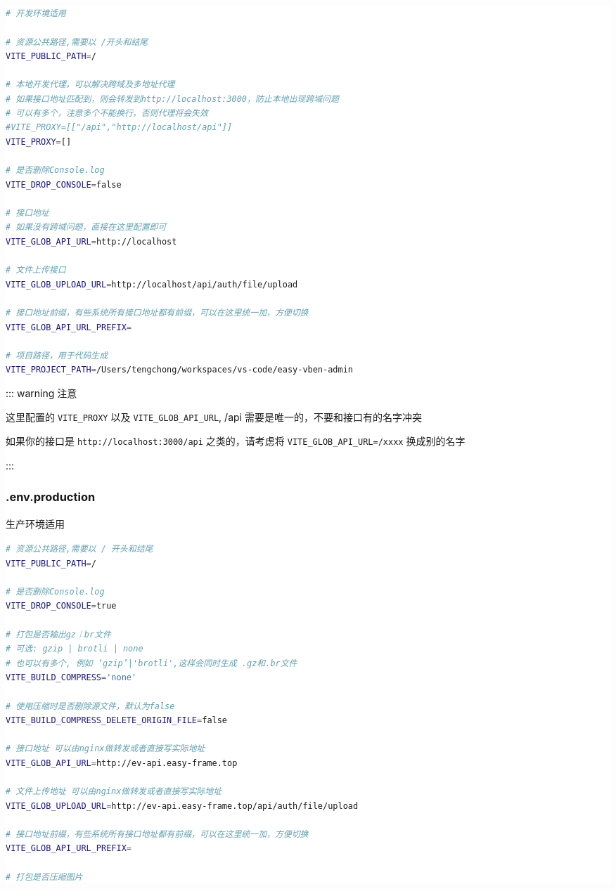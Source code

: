```bash
# 开发环境适用

# 资源公共路径,需要以 /开头和结尾
VITE_PUBLIC_PATH=/

# 本地开发代理，可以解决跨域及多地址代理
# 如果接口地址匹配到，则会转发到http://localhost:3000，防止本地出现跨域问题
# 可以有多个，注意多个不能换行，否则代理将会失效
#VITE_PROXY=[["/api","http://localhost/api"]]
VITE_PROXY=[]

# 是否删除Console.log
VITE_DROP_CONSOLE=false

# 接口地址
# 如果没有跨域问题，直接在这里配置即可
VITE_GLOB_API_URL=http://localhost

# 文件上传接口
VITE_GLOB_UPLOAD_URL=http://localhost/api/auth/file/upload

# 接口地址前缀，有些系统所有接口地址都有前缀，可以在这里统一加，方便切换
VITE_GLOB_API_URL_PREFIX=

# 项目路径，用于代码生成
VITE_PROJECT_PATH=/Users/tengchong/workspaces/vs-code/easy-vben-admin

```

::: warning 注意

这里配置的 `VITE_PROXY` 以及 `VITE_GLOB_API_URL`, /api 需要是唯一的，不要和接口有的名字冲突

如果你的接口是 `http://localhost:3000/api` 之类的，请考虑将 `VITE_GLOB_API_URL=/xxxx` 换成别的名字

:::

### .env.production

生产环境适用

```bash
# 资源公共路径,需要以 / 开头和结尾
VITE_PUBLIC_PATH=/

# 是否删除Console.log
VITE_DROP_CONSOLE=true

# 打包是否输出gz｜br文件
# 可选: gzip | brotli | none
# 也可以有多个, 例如 ‘gzip’|'brotli',这样会同时生成 .gz和.br文件
VITE_BUILD_COMPRESS='none'

# 使用压缩时是否删除源文件，默认为false
VITE_BUILD_COMPRESS_DELETE_ORIGIN_FILE=false

# 接口地址 可以由nginx做转发或者直接写实际地址
VITE_GLOB_API_URL=http://ev-api.easy-frame.top

# 文件上传地址 可以由nginx做转发或者直接写实际地址
VITE_GLOB_UPLOAD_URL=http://ev-api.easy-frame.top/api/auth/file/upload

# 接口地址前缀，有些系统所有接口地址都有前缀，可以在这里统一加，方便切换
VITE_GLOB_API_URL_PREFIX=

# 打包是否压缩图片
```